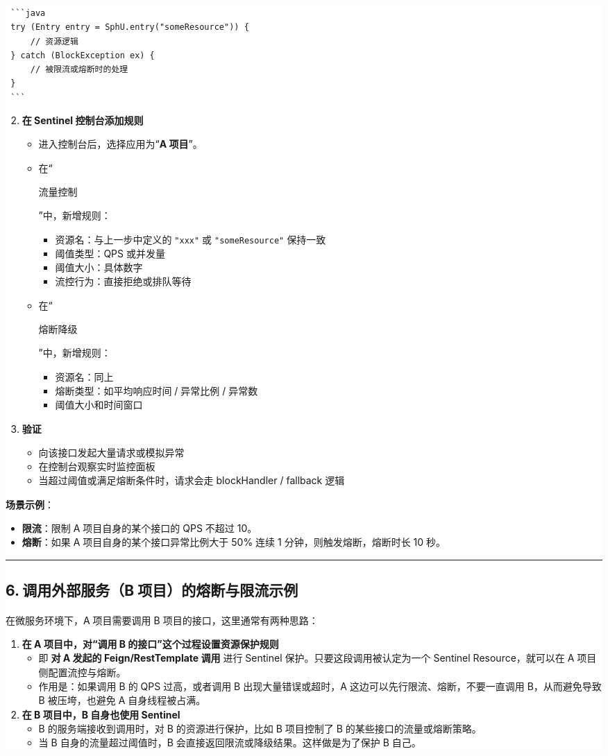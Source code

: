      ```java
     try (Entry entry = SphU.entry("someResource")) {
         // 资源逻辑
     } catch (BlockException ex) {
         // 被限流或熔断时的处理
     }
     ```

2. **在 Sentinel 控制台添加规则**

   - 进入控制台后，选择应用为“**A 项目**”。

   - 在“

     流量控制

     ”中，新增规则：

     - 资源名：与上一步中定义的 `"xxx"` 或 `"someResource"` 保持一致
     - 阈值类型：QPS 或并发量
     - 阈值大小：具体数字
     - 流控行为：直接拒绝或排队等待

   - 在“

     熔断降级

     ”中，新增规则：

     - 资源名：同上
     - 熔断类型：如平均响应时间 / 异常比例 / 异常数
     - 阈值大小和时间窗口

3. **验证**

   - 向该接口发起大量请求或模拟异常
   - 在控制台观察实时监控面板
   - 当超过阈值或满足熔断条件时，请求会走 blockHandler / fallback 逻辑

**场景示例**：

- **限流**：限制 A 项目自身的某个接口的 QPS 不超过 10。
- **熔断**：如果 A 项目自身的某个接口异常比例大于 50% 连续 1 分钟，则触发熔断，熔断时长 10 秒。

------

## 6. 调用外部服务（B 项目）的熔断与限流示例

在微服务环境下，A 项目需要调用 B 项目的接口，这里通常有两种思路：

1. **在 A 项目中，对“调用 B 的接口”这个过程设置资源保护规则**
   - 即 **对 A 发起的 Feign/RestTemplate 调用** 进行 Sentinel 保护。只要这段调用被认定为一个 Sentinel Resource，就可以在 A 项目侧配置流控与熔断。
   - 作用是：如果调用 B 的 QPS 过高，或者调用 B 出现大量错误或超时，A 这边可以先行限流、熔断，不要一直调用 B，从而避免导致 B 被压垮，也避免 A 自身线程被占满。
2. **在 B 项目中，B 自身也使用 Sentinel**
   - B 的服务端接收到调用时，对 B 的资源进行保护，比如 B 项目控制了 B 的某些接口的流量或熔断策略。
   - 当 B 自身的流量超过阈值时，B 会直接返回限流或降级结果。这样做是为了保护 B 自己。
